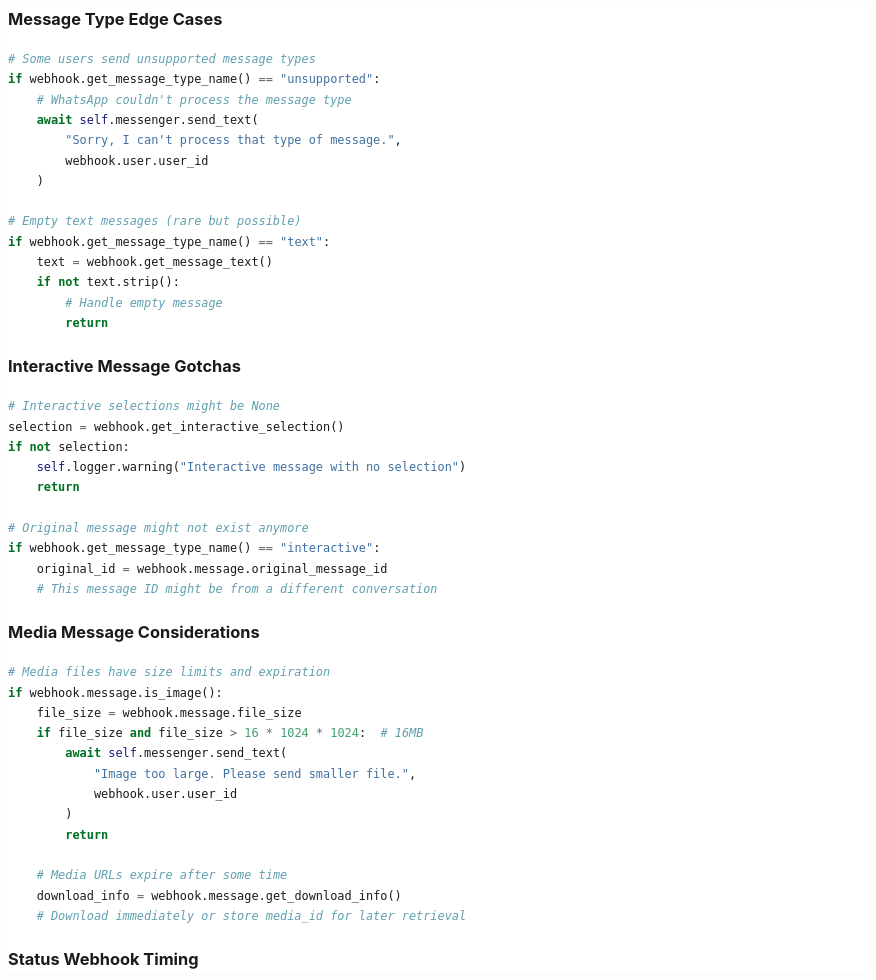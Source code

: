 ### Message Type Edge Cases

```python
# Some users send unsupported message types
if webhook.get_message_type_name() == "unsupported":
    # WhatsApp couldn't process the message type
    await self.messenger.send_text(
        "Sorry, I can't process that type of message.",
        webhook.user.user_id
    )

# Empty text messages (rare but possible)
if webhook.get_message_type_name() == "text":
    text = webhook.get_message_text()
    if not text.strip():
        # Handle empty message
        return
```

### Interactive Message Gotchas

```python
# Interactive selections might be None
selection = webhook.get_interactive_selection()
if not selection:
    self.logger.warning("Interactive message with no selection")
    return

# Original message might not exist anymore
if webhook.get_message_type_name() == "interactive":
    original_id = webhook.message.original_message_id
    # This message ID might be from a different conversation
```

### Media Message Considerations

```python
# Media files have size limits and expiration
if webhook.message.is_image():
    file_size = webhook.message.file_size
    if file_size and file_size > 16 * 1024 * 1024:  # 16MB
        await self.messenger.send_text(
            "Image too large. Please send smaller file.",
            webhook.user.user_id
        )
        return
    
    # Media URLs expire after some time
    download_info = webhook.message.get_download_info()
    # Download immediately or store media_id for later retrieval
```

### Status Webhook Timing
